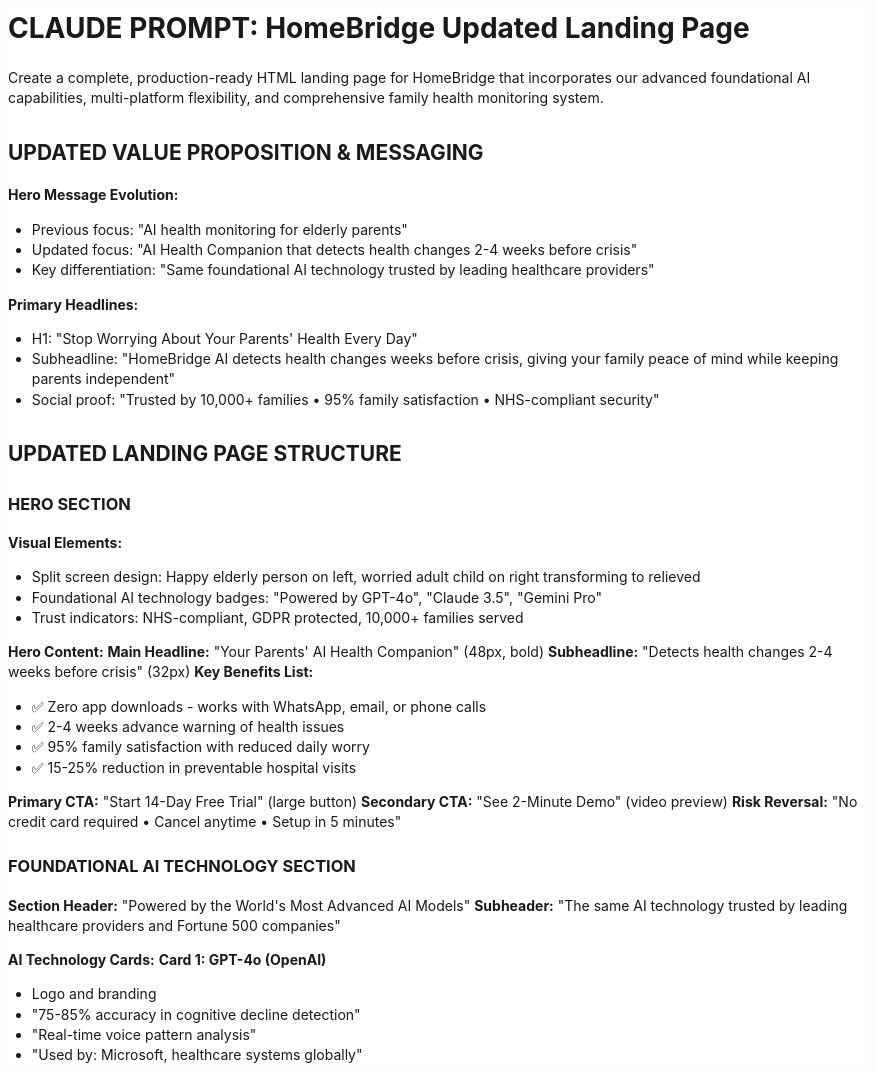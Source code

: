 # CLAUDE PROMPT: HomeBridge Updated Landing Page

Create a complete, production-ready HTML landing page for HomeBridge that incorporates our advanced foundational AI capabilities, multi-platform flexibility, and comprehensive family health monitoring system.

## UPDATED VALUE PROPOSITION & MESSAGING

**Hero Message Evolution:**
- Previous focus: "AI health monitoring for elderly parents"
- Updated focus: "AI Health Companion that detects health changes 2-4 weeks before crisis"
- Key differentiation: "Same foundational AI technology trusted by leading healthcare providers"

**Primary Headlines:**
- H1: "Stop Worrying About Your Parents' Health Every Day"
- Subheadline: "HomeBridge AI detects health changes weeks before crisis, giving your family peace of mind while keeping parents independent"
- Social proof: "Trusted by 10,000+ families • 95% family satisfaction • NHS-compliant security"

## UPDATED LANDING PAGE STRUCTURE

### HERO SECTION
**Visual Elements:**
- Split screen design: Happy elderly person on left, worried adult child on right transforming to relieved
- Foundational AI technology badges: "Powered by GPT-4o", "Claude 3.5", "Gemini Pro"
- Trust indicators: NHS-compliant, GDPR protected, 10,000+ families served

**Hero Content:**
**Main Headline:** "Your Parents' AI Health Companion" (48px, bold)
**Subheadline:** "Detects health changes 2-4 weeks before crisis" (32px)
**Key Benefits List:**
- ✅ Zero app downloads - works with WhatsApp, email, or phone calls
- ✅ 2-4 weeks advance warning of health issues  
- ✅ 95% family satisfaction with reduced daily worry
- ✅ 15-25% reduction in preventable hospital visits

**Primary CTA:** "Start 14-Day Free Trial" (large button)
**Secondary CTA:** "See 2-Minute Demo" (video preview)
**Risk Reversal:** "No credit card required • Cancel anytime • Setup in 5 minutes"

### FOUNDATIONAL AI TECHNOLOGY SECTION
**Section Header:** "Powered by the World's Most Advanced AI Models"
**Subheader:** "The same AI technology trusted by leading healthcare providers and Fortune 500 companies"

**AI Technology Cards:**
**Card 1: GPT-4o (OpenAI)**
- Logo and branding
- "75-85% accuracy in cognitive decline detection"
- "Real-time voice pattern analysis"
- "Used by: Microsoft, healthcare systems globally"
